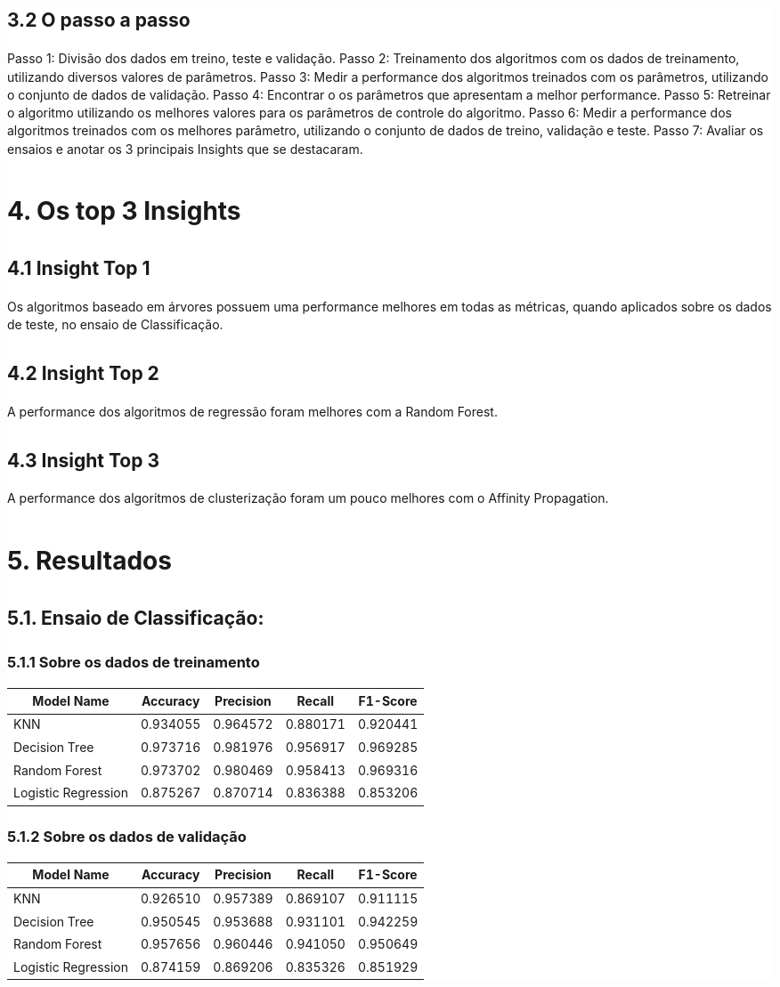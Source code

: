 ## 3.2 O passo a passo
Passo 1: Divisão dos dados em treino, teste e validação.
Passo 2: Treinamento dos algoritmos com os dados de treinamento, utilizando diversos 
valores de parâmetros.
Passo 3: Medir a performance dos algoritmos treinados com os parâmetros, utilizando o
conjunto de dados de validação.
Passo 4: Encontrar o os parâmetros que apresentam a melhor performance.
Passo 5: Retreinar o algoritmo utilizando os melhores valores para os parâmetros de controle do algoritmo.
Passo 6: Medir a performance dos algoritmos treinados com os melhores parâmetro, utilizando o
conjunto de dados de treino, validação e teste.
Passo 7: Avaliar os ensaios e anotar os 3 principais Insights que se destacaram.

# 4. Os top 3 Insights
## 4.1 Insight Top 1
Os algoritmos baseado em árvores possuem uma performance melhores em todas as métricas,
quando aplicados sobre os dados de teste, no ensaio de Classificação.
## 4.2 Insight Top 2
A performance dos algoritmos de regressão foram melhores com a Random Forest.
## 4.3 Insight Top 3
A performance dos algoritmos de clusterização foram um pouco melhores com o Affinity Propagation.

# 5. Resultados
## 5.1. Ensaio de Classificação:
### 5.1.1 Sobre os dados de treinamento
| Model Name          | Accuracy | Precision | Recall   | F1-Score |
|---------------------|----------|-----------|----------|----------|
| KNN                 | 0.934055 | 0.964572  | 0.880171 | 0.920441 |
| Decision Tree       | 0.973716 | 0.981976  | 0.956917 | 0.969285 |
| Random Forest       | 0.973702 | 0.980469  | 0.958413 | 0.969316 |
| Logistic Regression | 0.875267 | 0.870714  | 0.836388 | 0.853206 |


### 5.1.2 Sobre os dados de validação

| Model Name          | Accuracy | Precision | Recall   | F1-Score |
|---------------------|----------|-----------|----------|----------|
| KNN                 | 0.926510 | 0.957389  | 0.869107 | 0.911115 |
| Decision Tree       | 0.950545 | 0.953688  | 0.931101 | 0.942259 |
| Random Forest       | 0.957656 | 0.960446  | 0.941050 | 0.950649 |
| Logistic Regression | 0.874159 | 0.869206  | 0.835326 | 0.851929 |
